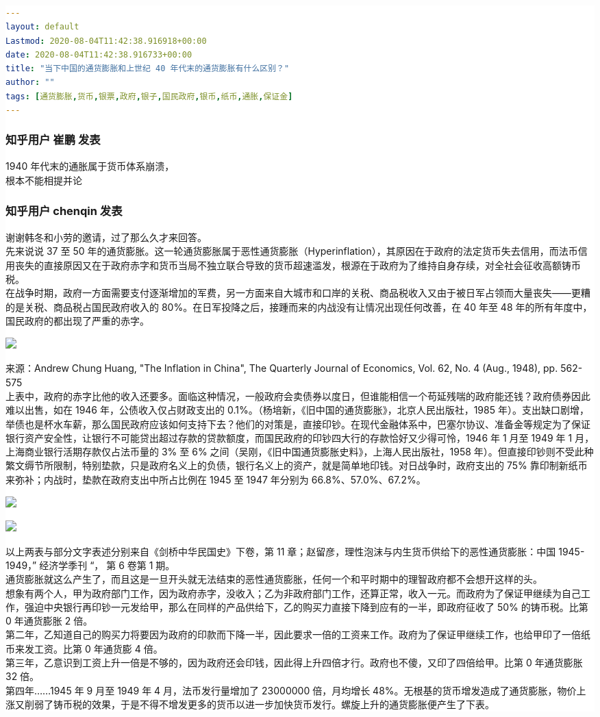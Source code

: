 ```yaml
---
layout: default
Lastmod: 2020-08-04T11:42:38.916918+00:00
date: 2020-08-04T11:42:38.916733+00:00
title: "当下中国的通货膨胀和上世纪 40 年代末的通货膨胀有什么区别？"
author: ""
tags: [通货膨胀,货币,银票,政府,银子,国民政府,银币,纸币,通胀,保证金]
---
```



    
### 知乎用户 崔鹏 发表
    
1940 年代末的通胀属于货币体系崩溃，  
根本不能相提并论
    
    
    
    
### 知乎用户  chenqin​ 发表
    
谢谢韩冬和小劳的邀请，过了那么久才来回答。  
先来说说 37 至 50 年的通货膨胀。这一轮通货膨胀属于恶性通货膨胀（Hyperinflation），其原因在于政府的法定货币失去信用，而法币信用丧失的直接原因又在于政府赤字和货币当局不独立联合导致的货币超速滥发，根源在于政府为了维持自身存续，对全社会征收高额铸币税。  
在战争时期，政府一方面需要支付逐渐增加的军费，另一方面来自大城市和口岸的关税、商品税收入又由于被日军占领而大量丧失——更糟的是关税、商品税占国民政府收入的 80%。在日军投降之后，接踵而来的内战没有让情况出现任何改善，在 40 年至 48 年的所有年度中，国民政府的都出现了严重的赤字。



![](https://images.weserv.nl/?url=https%3A//pic2.zhimg.com/e2e0dc438d090349a0d47fa5db4d7489_r.jpg%3Fsource%3D1940ef5c)

来源：Andrew Chung Huang, "The Inflation in China", The Quarterly Journal of Economics, Vol. 62, No. 4 (Aug., 1948), pp. 562-575  
上表中，政府的赤字比他的收入还要多。面临这种情况，一般政府会卖债券以度日，但谁能相信一个苟延残喘的政府能还钱？政府债券因此难以出售，如在 1946 年，公债收入仅占财政支出的 0.1%。（杨培新，《旧中国的通货膨胀》，北京人民出版社，1985 年）。支出缺口剧增，举债也是杯水车薪，那么国民政府应该如何支持下去？他们的对策是，直接印钞。在现代金融体系中，巴塞尔协议、准备金等规定为了保证银行资产安全性，让银行不可能贷出超过存款的贷款额度，而国民政府的印钞四大行的存款恰好又少得可怜，1946 年 1 月至 1949 年 1 月，上海商业银行活期存款仅占法币量的 3% 至 6% 之间（吴刚，《旧中国通货膨胀史料》，上海人民出版社，1958 年）。但直接印钞则不受此种繁文缛节所限制，特别垫款，只是政府名义上的负债，银行名义上的资产，就是简单地印钱。对日战争时，政府支出的 75% 靠印制新纸币来弥补；内战时，垫款在政府支出中所占比例在 1945 至 1947 年分别为 66.8%、57.0%、67.2%。



![](https://images.weserv.nl/?url=https%3A//pic1.zhimg.com/601bb75cfe8c4a35a5ee8d8f50b336f9_r.jpg%3Fsource%3D1940ef5c)



![](https://images.weserv.nl/?url=https%3A//pic4.zhimg.com/423b1fe07ce84291279de5a0be12ab10_r.jpg%3Fsource%3D1940ef5c)

以上两表与部分文字表述分别来自《剑桥中华民国史》下卷，第 11 章；赵留彦，理性泡沫与内生货币供给下的恶性通货膨胀：中国 1945-1949，” 经济学季刊 “， 第 6 卷第 1 期。  
通货膨胀就这么产生了，而且这是一旦开头就无法结束的恶性通货膨胀，任何一个和平时期中的理智政府都不会想开这样的头。  
想象有两个人，甲为政府部门工作，因为政府赤字，没收入；乙为非政府部门工作，还算正常，收入一元。而政府为了保证甲继续为自己工作，强迫中央银行再印钞一元发给甲，那么在同样的产品供给下，乙的购买力直接下降到应有的一半，即政府征收了 50% 的铸币税。比第 0 年通货膨胀 2 倍。  
第二年，乙知道自己的购买力将要因为政府的印款而下降一半，因此要求一倍的工资来工作。政府为了保证甲继续工作，也给甲印了一倍纸币来发工资。比第 0 年通货膨 4 倍。  
第三年，乙意识到工资上升一倍是不够的，因为政府还会印钱，因此得上升四倍才行。政府也不傻，又印了四倍给甲。比第 0 年通货膨胀 32 倍。  
第四年……1945 年 9 月至 1949 年 4 月，法币发行量增加了 23000000 倍，月均增长 48%。无根基的货币增发造成了通货膨胀，物价上涨又削弱了铸币税的效果，于是不得不增发更多的货币以进一步加快货币发行。螺旋上升的通货膨胀便产生了下表。
